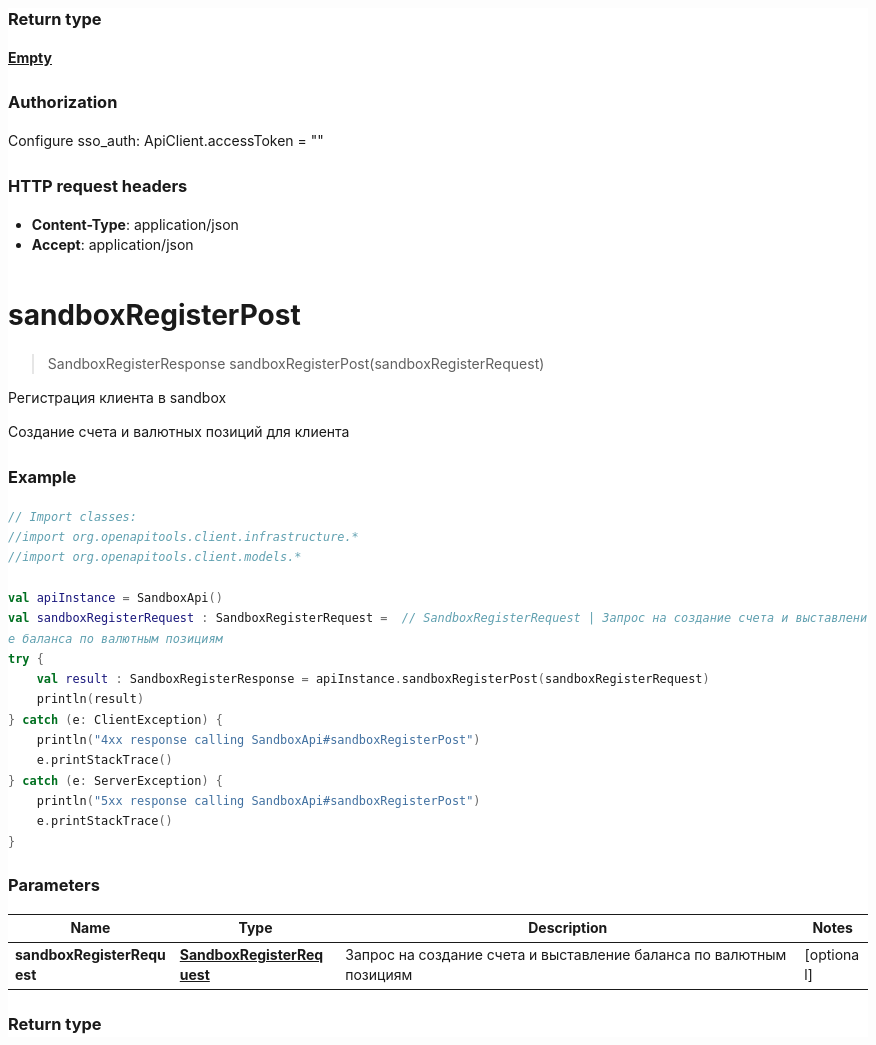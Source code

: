 ### Return type

[**Empty**](Empty.md)

### Authorization


Configure sso_auth:
    ApiClient.accessToken = ""

### HTTP request headers

 - **Content-Type**: application/json
 - **Accept**: application/json

<a name="sandboxRegisterPost"></a>
# **sandboxRegisterPost**
> SandboxRegisterResponse sandboxRegisterPost(sandboxRegisterRequest)

Регистрация клиента в sandbox

Создание счета и валютных позиций для клиента

### Example
```kotlin
// Import classes:
//import org.openapitools.client.infrastructure.*
//import org.openapitools.client.models.*

val apiInstance = SandboxApi()
val sandboxRegisterRequest : SandboxRegisterRequest =  // SandboxRegisterRequest | Запрос на создание счета и выставление баланса по валютным позициям
try {
    val result : SandboxRegisterResponse = apiInstance.sandboxRegisterPost(sandboxRegisterRequest)
    println(result)
} catch (e: ClientException) {
    println("4xx response calling SandboxApi#sandboxRegisterPost")
    e.printStackTrace()
} catch (e: ServerException) {
    println("5xx response calling SandboxApi#sandboxRegisterPost")
    e.printStackTrace()
}
```

### Parameters

Name | Type | Description  | Notes
------------- | ------------- | ------------- | -------------
 **sandboxRegisterRequest** | [**SandboxRegisterRequest**](SandboxRegisterRequest.md)| Запрос на создание счета и выставление баланса по валютным позициям | [optional]

### Return type
